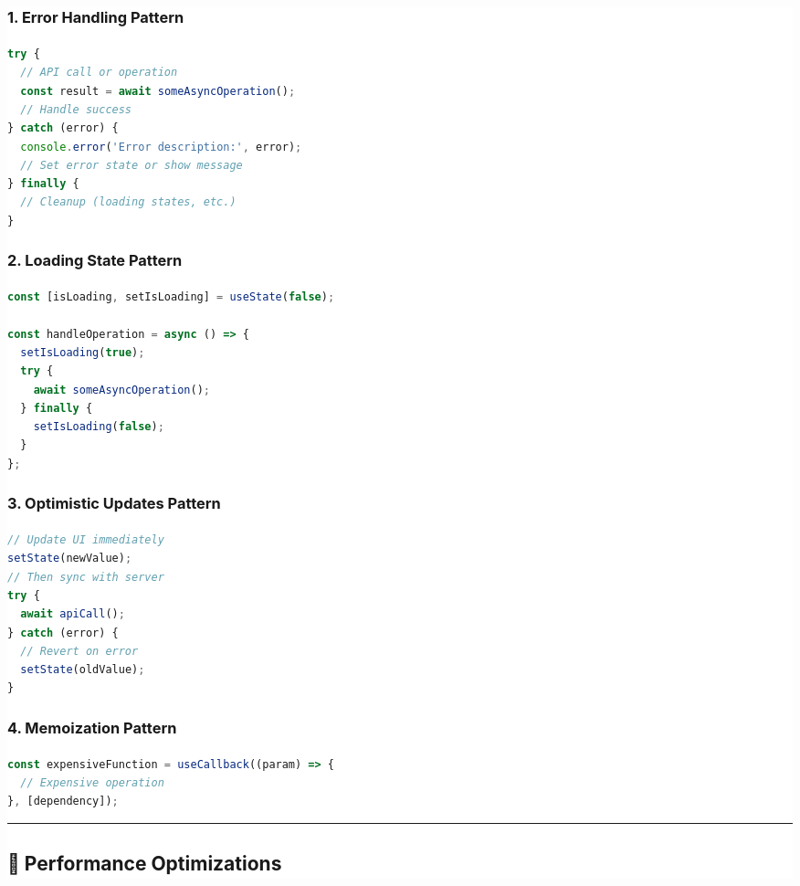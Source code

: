 ### **1. Error Handling Pattern**
```javascript
try {
  // API call or operation
  const result = await someAsyncOperation();
  // Handle success
} catch (error) {
  console.error('Error description:', error);
  // Set error state or show message
} finally {
  // Cleanup (loading states, etc.)
}
```

### **2. Loading State Pattern**
```javascript
const [isLoading, setIsLoading] = useState(false);

const handleOperation = async () => {
  setIsLoading(true);
  try {
    await someAsyncOperation();
  } finally {
    setIsLoading(false);
  }
};
```

### **3. Optimistic Updates Pattern**
```javascript
// Update UI immediately
setState(newValue);
// Then sync with server
try {
  await apiCall();
} catch (error) {
  // Revert on error
  setState(oldValue);
}
```

### **4. Memoization Pattern**
```javascript
const expensiveFunction = useCallback((param) => {
  // Expensive operation
}, [dependency]);
```

---

## 🔧 Performance Optimizations
